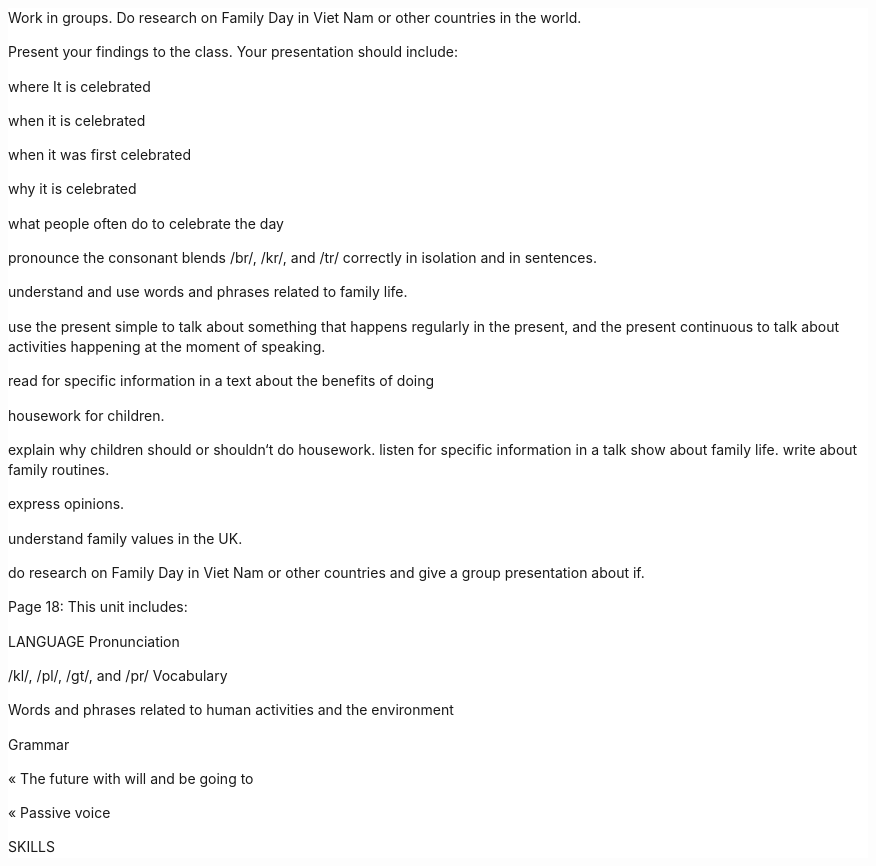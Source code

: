 Work in groups. Do research on Family Day in Viet Nam or other
countries in the world.

Present your findings to the class. Your presentation should
include:

where It is celebrated

when it is celebrated

when it was first celebrated

why it is celebrated

what people often do to celebrate the day

pronounce the consonant blends /br/, /kr/, and /tr/ correctly in
isolation and in sentences.

understand and use words and phrases related to family life.

use the present simple to talk about something that happens
regularly in the present, and the present continuous to talk about
activities happening at the moment of speaking.

read for specific information in a text about the benefits of doing

housework for children.

explain why children should or shouldn‘t do housework.
listen for specific information in a talk show about family life.
write about family routines.

express opinions.

understand family values in the UK.

do research on Family Day in Viet Nam or other countries and give
a group presentation about if.

Page 18:
This unit includes:

LANGUAGE
Pronunciation

/kl/, /pl/, /gt/, and /pr/
Vocabulary

Words and phrases related
to human activities and the
environment

Grammar

« The future with will and
be going to

« Passive voice

SKILLS
